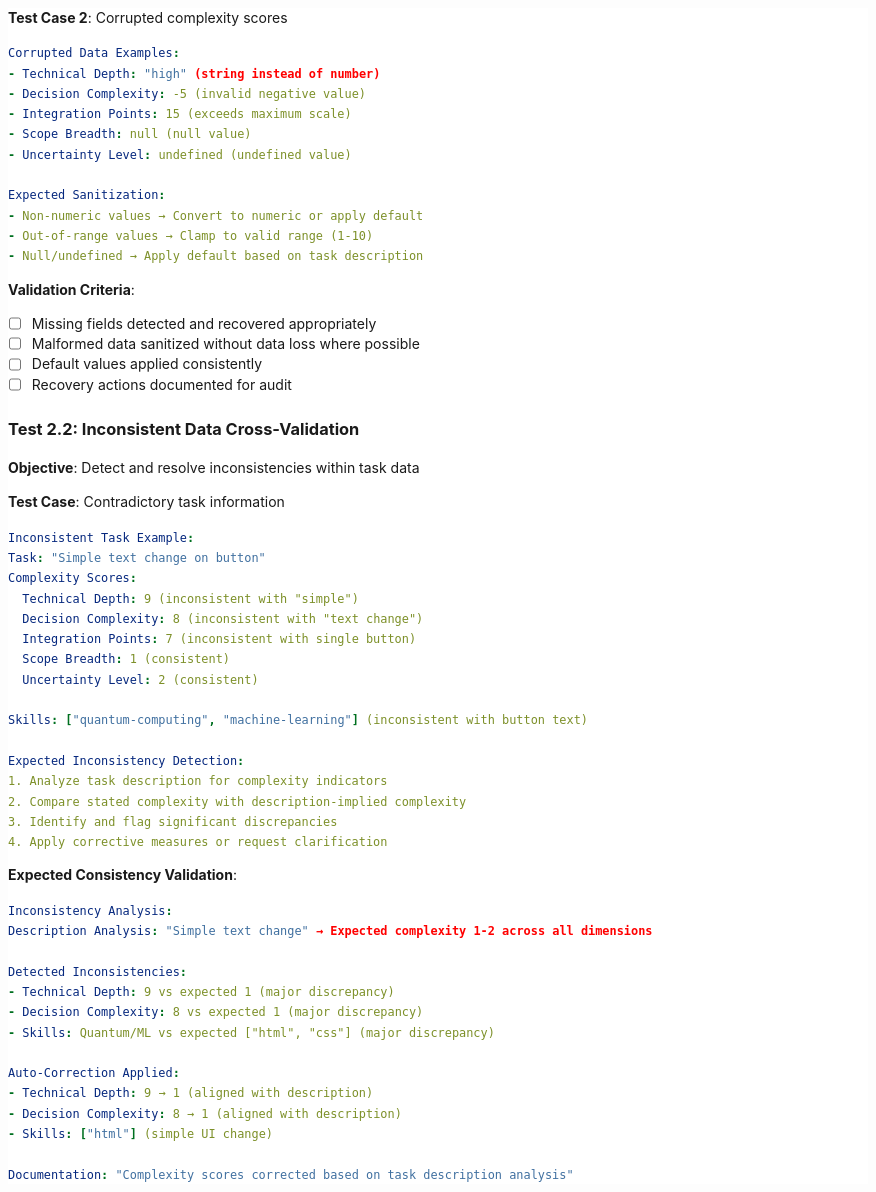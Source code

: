 **Test Case 2**: Corrupted complexity scores
```yaml
Corrupted Data Examples:
- Technical Depth: "high" (string instead of number)
- Decision Complexity: -5 (invalid negative value)
- Integration Points: 15 (exceeds maximum scale)
- Scope Breadth: null (null value)
- Uncertainty Level: undefined (undefined value)

Expected Sanitization:
- Non-numeric values → Convert to numeric or apply default
- Out-of-range values → Clamp to valid range (1-10)
- Null/undefined → Apply default based on task description
```

**Validation Criteria**:
- [ ] Missing fields detected and recovered appropriately
- [ ] Malformed data sanitized without data loss where possible
- [ ] Default values applied consistently
- [ ] Recovery actions documented for audit

### Test 2.2: Inconsistent Data Cross-Validation
**Objective**: Detect and resolve inconsistencies within task data

**Test Case**: Contradictory task information
```yaml
Inconsistent Task Example:
Task: "Simple text change on button"
Complexity Scores:
  Technical Depth: 9 (inconsistent with "simple")
  Decision Complexity: 8 (inconsistent with "text change")
  Integration Points: 7 (inconsistent with single button)
  Scope Breadth: 1 (consistent)
  Uncertainty Level: 2 (consistent)

Skills: ["quantum-computing", "machine-learning"] (inconsistent with button text)

Expected Inconsistency Detection:
1. Analyze task description for complexity indicators
2. Compare stated complexity with description-implied complexity
3. Identify and flag significant discrepancies
4. Apply corrective measures or request clarification
```

**Expected Consistency Validation**:
```yaml
Inconsistency Analysis:
Description Analysis: "Simple text change" → Expected complexity 1-2 across all dimensions

Detected Inconsistencies:
- Technical Depth: 9 vs expected 1 (major discrepancy)
- Decision Complexity: 8 vs expected 1 (major discrepancy)  
- Skills: Quantum/ML vs expected ["html", "css"] (major discrepancy)

Auto-Correction Applied:
- Technical Depth: 9 → 1 (aligned with description)
- Decision Complexity: 8 → 1 (aligned with description)
- Skills: ["html"] (simple UI change)

Documentation: "Complexity scores corrected based on task description analysis"
```
